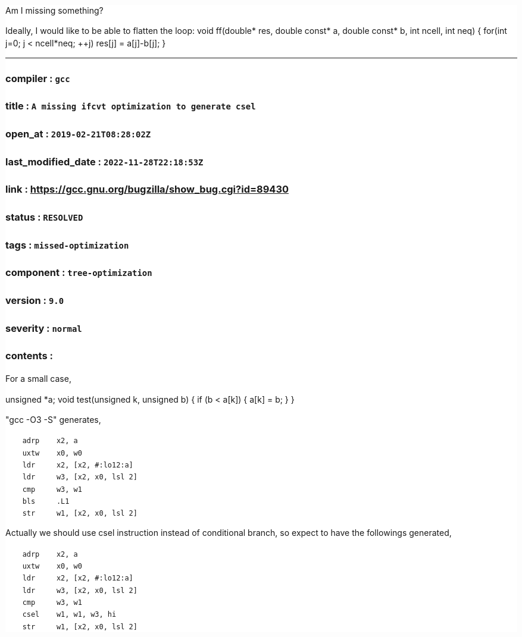 Am I missing something?

Ideally, I would like to be able to flatten the loop:
void ff(double* res, double const* a, double const* b, int ncell, int neq)
{
  for(int j=0; j < ncell*neq; ++j)
    res[j] = a[j]-b[j];
}


---


### compiler : `gcc`
### title : `A missing ifcvt optimization to generate csel`
### open_at : `2019-02-21T08:28:02Z`
### last_modified_date : `2022-11-28T22:18:53Z`
### link : https://gcc.gnu.org/bugzilla/show_bug.cgi?id=89430
### status : `RESOLVED`
### tags : `missed-optimization`
### component : `tree-optimization`
### version : `9.0`
### severity : `normal`
### contents :
For a small case,

unsigned *a;
void test(unsigned k, unsigned b) {
        if (b < a[k]) {
                a[k] = b;
        }
}

"gcc -O3 -S" generates,

        adrp    x2, a
        uxtw    x0, w0
        ldr     x2, [x2, #:lo12:a]
        ldr     w3, [x2, x0, lsl 2]
        cmp     w3, w1
        bls     .L1
        str     w1, [x2, x0, lsl 2]

Actually we should use csel instruction instead of conditional branch, so expect to have the followings generated,

        adrp    x2, a
        uxtw    x0, w0
        ldr     x2, [x2, #:lo12:a]
        ldr     w3, [x2, x0, lsl 2]
        cmp     w3, w1
        csel    w1, w1, w3, hi
        str     w1, [x2, x0, lsl 2]

